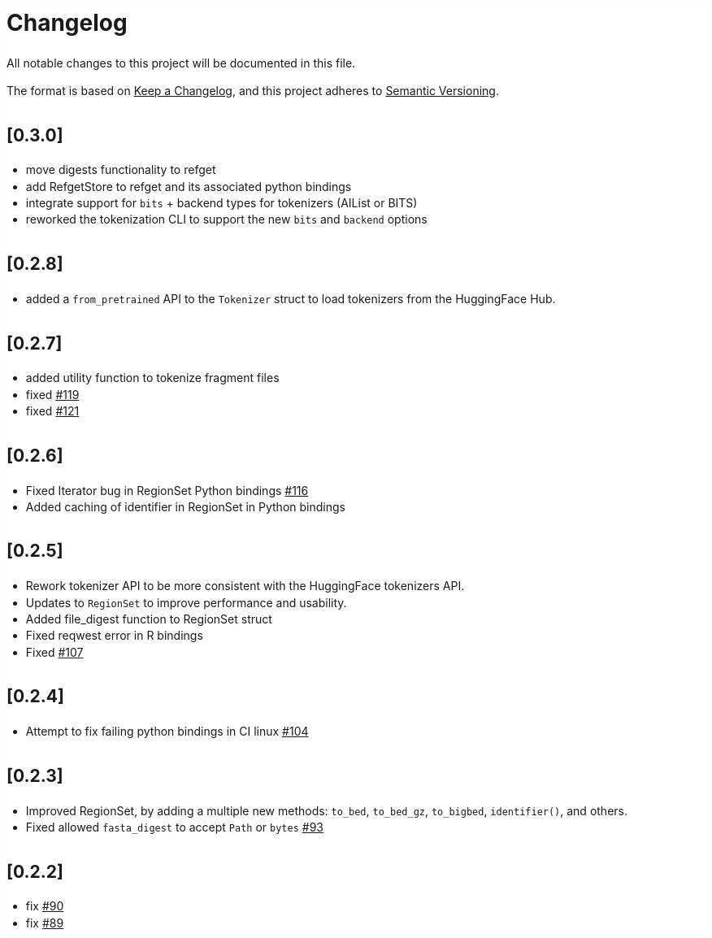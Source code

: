 # Changelog
All notable changes to this project will be documented in this file.

The format is based on [Keep a Changelog](https://keepachangelog.com/en/1.0.0/),
and this project adheres to [Semantic Versioning](https://semver.org/spec/v2.0.0.html).

## [0.3.0]
- move digests functionality to refget
- add RefgetStore to refget and its associated python bindings
- integrate support for `bits` + backend types for tokenizers (AIList or BITS)
- reworked the tokenization CLI to support the new `bits` and `backend` options

## [0.2.8]
- added a `from_pretrained` API to the `Tokenizer` struct to load tokenizers from the HuggingFace Hub.

## [0.2.7]
- added utility function to tokenize fragment files
- fixed [#119](https://github.com/databio/gtars/issues/119)
- fixed [#121](https://github.com/databio/gtars/issues/121)

## [0.2.6]
- Fixed Iterator bug in RegionSet Python bindings [#116](https://github.com/databio/gtars/issues/116)
- Added caching of identifier in RegionSet in Python bindings


## [0.2.5]
- Rework tokenizer API to be more consistent with the HuggingFace tokenizers API.
- Updates to `RegionSet` to improve performance and usability.
- Added file_digest function to RegionSet struct
- Fixed reqwest error in R bindings
- Fixed [#107](https://github.com/databio/gtars/issues/107)

## [0.2.4]
- Attempt to fix failing python bindings in CI linux [#104](https://github.com/databio/gtars/issues/104)

## [0.2.3]
- Improved RegionSet, by adding a multiple new methods: `to_bed`, `to_bed_gz`, `to_bigbed`, `identifier()`, and others.
- Fixed allowed `fasta_digest` to accept `Path` or `bytes` [#93](https://github.com/databio/gtars/issues/93)

## [0.2.2]
- fix [#90](https://github.com/databio/gtars/issues/90)
- fix [#89](https://github.com/databio/gtars/issues/89)
